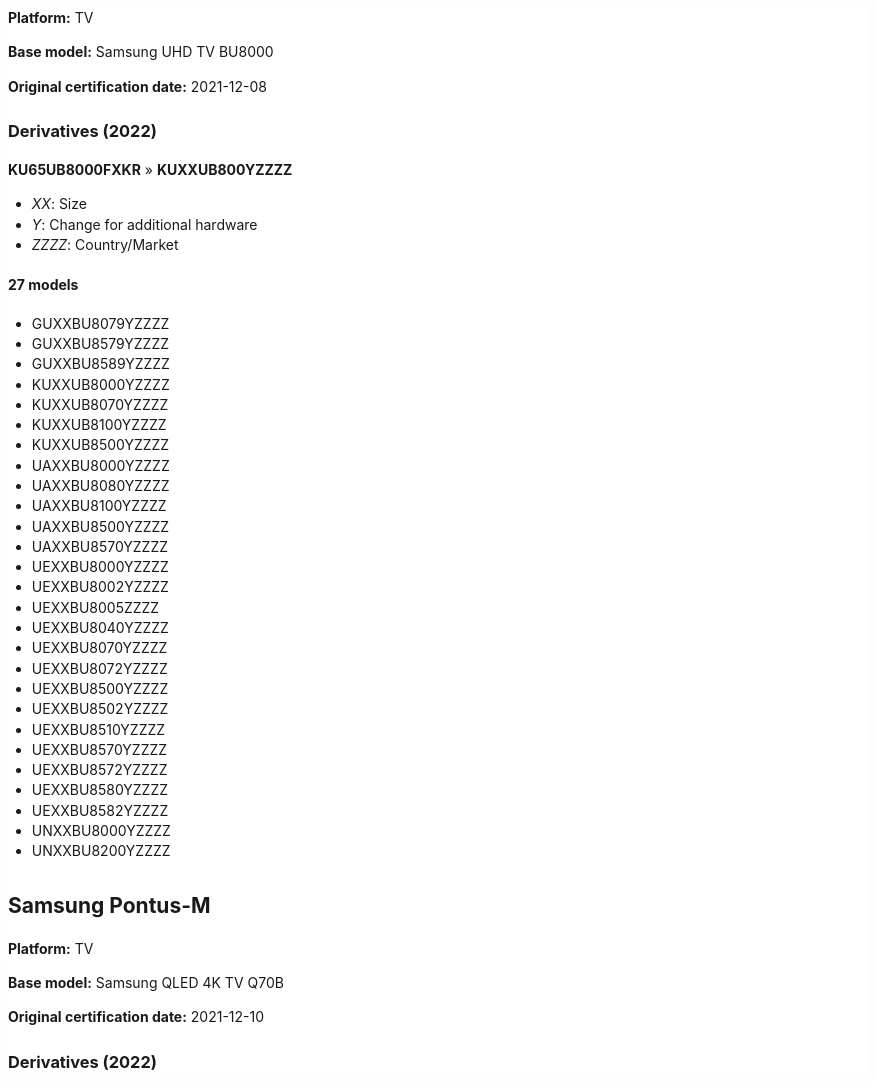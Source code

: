 **Platform:** TV

**Base model:** Samsung UHD TV BU8000

**Original certification date:** 2021-12-08

### Derivatives (2022)

**KU65UB8000FXKR** » **KUXXUB800YZZZZ**

* *XX*: Size
* *Y*: Change for additional hardware
* *ZZZZ*: Country/Market

#### 27 models

* GUXXBU8079YZZZZ
* GUXXBU8579YZZZZ
* GUXXBU8589YZZZZ
* KUXXUB8000YZZZZ
* KUXXUB8070YZZZZ
* KUXXUB8100YZZZZ
* KUXXUB8500YZZZZ
* UAXXBU8000YZZZZ
* UAXXBU8080YZZZZ
* UAXXBU8100YZZZZ
* UAXXBU8500YZZZZ
* UAXXBU8570YZZZZ
* UEXXBU8000YZZZZ
* UEXXBU8002YZZZZ
* UEXXBU8005ZZZZ
* UEXXBU8040YZZZZ
* UEXXBU8070YZZZZ
* UEXXBU8072YZZZZ
* UEXXBU8500YZZZZ
* UEXXBU8502YZZZZ
* UEXXBU8510YZZZZ
* UEXXBU8570YZZZZ
* UEXXBU8572YZZZZ
* UEXXBU8580YZZZZ
* UEXXBU8582YZZZZ
* UNXXBU8000YZZZZ
* UNXXBU8200YZZZZ

## Samsung Pontus-M

**Platform:** TV

**Base model:** Samsung QLED 4K TV Q70B

**Original certification date:** 2021-12-10

### Derivatives (2022)
